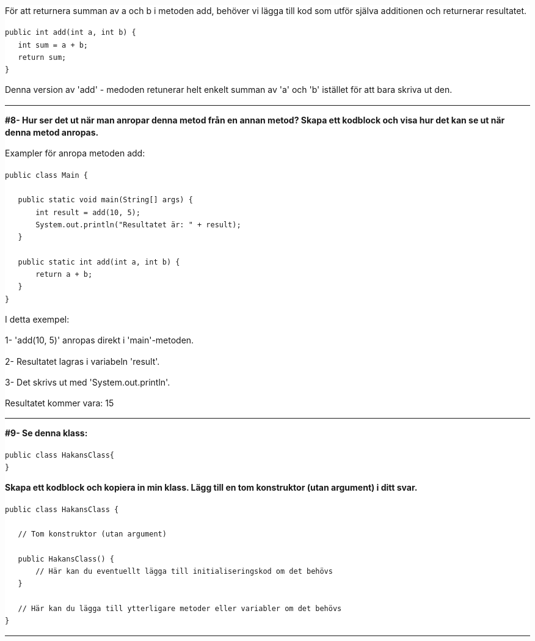  För att returnera summan av a och b i metoden add, behöver vi lägga till kod som utför själva additionen och returnerar resultatet.

 ```
 public int add(int a, int b) {
    int sum = a + b;
    return sum;
}
``` 
Denna version av 'add' - medoden retunerar helt enkelt summan av 'a' och 'b' istället för att bara skriva ut den.

---
**#8- Hur ser det ut när man anropar denna metod från en annan metod? Skapa ett
 kodblock och visa hur det kan se ut när denna metod anropas.**

 Exampler för anropa metoden add:
 ```
 public class Main {

    public static void main(String[] args) {
        int result = add(10, 5);
        System.out.println("Resultatet är: " + result);
    }

    public static int add(int a, int b) {
        return a + b;
    }
}
```
I detta exempel:

1- 'add(10, 5)' anropas direkt i 'main'-metoden.

2- Resultatet lagras i variabeln 'result'.

3- Det skrivs ut med 'System.out.println'.

Resultatet kommer vara: 15

---

**#9- Se denna klass:**
 
 ```
 public class HakansClass{
 }
 ```
 **Skapa ett kodblock och kopiera in min klass. Lägg till en tom konstruktor (utan argument) i ditt svar.**

 ```
 public class HakansClass {
    
    // Tom konstruktor (utan argument)
    
    public HakansClass() {
        // Här kan du eventuellt lägga till initialiseringskod om det behövs
    }
    
    // Här kan du lägga till ytterligare metoder eller variabler om det behövs
}
```

---